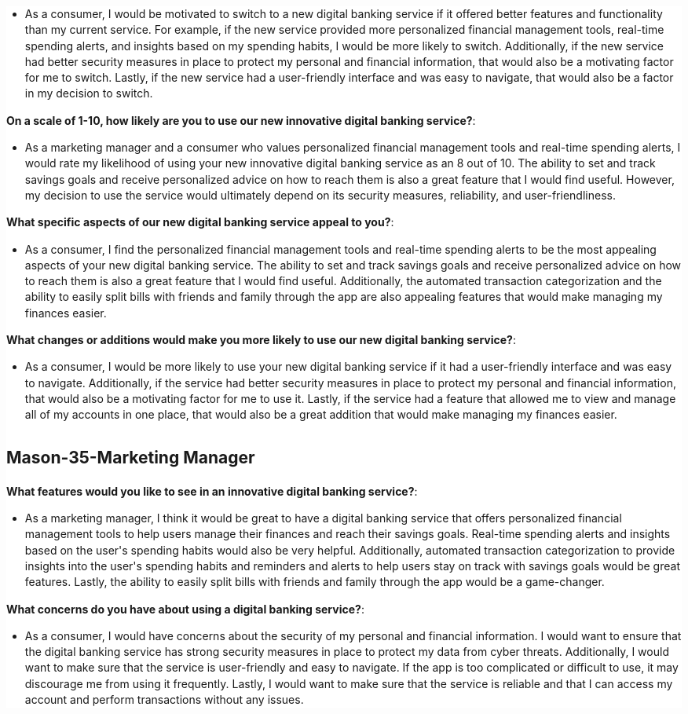 - As a consumer, I would be motivated to switch to a new digital banking service if it offered better features and functionality than my current service. For example, if the new service provided more personalized financial management tools, real-time spending alerts, and insights based on my spending habits, I would be more likely to switch. Additionally, if the new service had better security measures in place to protect my personal and financial information, that would also be a motivating factor for me to switch. Lastly, if the new service had a user-friendly interface and was easy to navigate, that would also be a factor in my decision to switch.

**On a scale of 1-10, how likely are you to use our new innovative digital banking service?**: 

- As a marketing manager and a consumer who values personalized financial management tools and real-time spending alerts, I would rate my likelihood of using your new innovative digital banking service as an 8 out of 10. The ability to set and track savings goals and receive personalized advice on how to reach them is also a great feature that I would find useful. However, my decision to use the service would ultimately depend on its security measures, reliability, and user-friendliness.

**What specific aspects of our new digital banking service appeal to you?**: 

- As a consumer, I find the personalized financial management tools and real-time spending alerts to be the most appealing aspects of your new digital banking service. The ability to set and track savings goals and receive personalized advice on how to reach them is also a great feature that I would find useful. Additionally, the automated transaction categorization and the ability to easily split bills with friends and family through the app are also appealing features that would make managing my finances easier.

**What changes or additions would make you more likely to use our new digital banking service?**: 

- As a consumer, I would be more likely to use your new digital banking service if it had a user-friendly interface and was easy to navigate. Additionally, if the service had better security measures in place to protect my personal and financial information, that would also be a motivating factor for me to use it. Lastly, if the service had a feature that allowed me to view and manage all of my accounts in one place, that would also be a great addition that would make managing my finances easier.

## Mason-35-Marketing Manager

**What features would you like to see in an innovative digital banking service?**: 

- As a marketing manager, I think it would be great to have a digital banking service that offers personalized financial management tools to help users manage their finances and reach their savings goals. Real-time spending alerts and insights based on the user's spending habits would also be very helpful. Additionally, automated transaction categorization to provide insights into the user's spending habits and reminders and alerts to help users stay on track with savings goals would be great features. Lastly, the ability to easily split bills with friends and family through the app would be a game-changer.

**What concerns do you have about using a digital banking service?**: 

- As a consumer, I would have concerns about the security of my personal and financial information. I would want to ensure that the digital banking service has strong security measures in place to protect my data from cyber threats. Additionally, I would want to make sure that the service is user-friendly and easy to navigate. If the app is too complicated or difficult to use, it may discourage me from using it frequently. Lastly, I would want to make sure that the service is reliable and that I can access my account and perform transactions without any issues.
